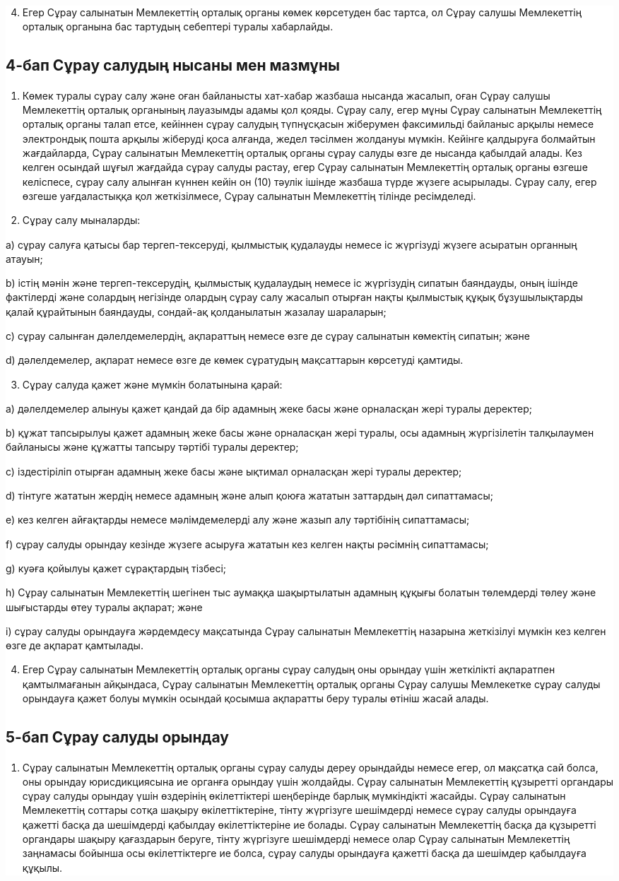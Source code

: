 4. Егер Сұрау салынатын Мемлекеттің орталық органы көмек көрсетуден бас тартса, ол Сұрау салушы Мемлекеттің орталық органына бас тартудың себептері туралы хабарлайды.

## 4-бап Сұрау салудың нысаны мен мазмұны

1. Көмек туралы сұрау салу және оған байланысты хат-хабар жазбаша нысанда жасалып, оған Сұрау салушы Мемлекеттің орталық органының лауазымды адамы қол қояды. Сұрау салу, егер мұны Сұрау салынатын Мемлекеттің орталық органы талап етсе, кейіннен сұрау салудың түпнұсқасын жіберумен факсимильді байланыс арқылы немесе электрондық пошта арқылы жіберуді қоса алғанда, жедел тәсілмен жолдануы мүмкін. Кейінге қалдыруға болмайтын жағдайларда, Сұрау салынатын Мемлекеттің орталық органы сұрау салуды өзге де нысанда қабылдай алады. Кез келген осындай шұғыл жағдайда сұрау салуды растау, егер Сұрау салынатын Мемлекеттің орталық органы өзгеше келіспесе, сұрау салу алынған күннен кейін он (10) тәулік ішінде жазбаша түрде жүзеге асырылады. Сұрау салу, егер өзгеше уағдаластыққа қол жеткізілмесе, Сұрау салынатын Мемлекеттің тілінде ресімделеді.

2. Сұрау салу мыналарды:

а) сұрау салуға қатысы бар тергеп-тексеруді, қылмыстық қудалауды немесе іс жүргізуді жүзеге асыратын органның атауын;

b) істің мәнін және тергеп-тексерудің, қылмыстық қудалаудың немесе іс жүргізудің сипатын баяндауды, оның ішінде фактілерді және солардың негізінде олардың сұрау салу жасалып отырған нақты қылмыстық құқық бұзушылықтарды қалай құрайтынын баяндауды, сондай-ақ қолданылатын жазалау шараларын;

с) сұрау салынған дәлелдемелердің, ақпараттың немесе өзге де сұрау салынатын көмектің сипатын; және

d) дәлелдемелер, ақпарат немесе өзге де көмек сұратудың мақсаттарын көрсетуді қамтиды.

3. Сұрау салуда қажет және мүмкін болатынына қарай:

а) дәлелдемелер алынуы қажет қандай да бір адамның жеке басы және орналасқан жері туралы деректер;

b) құжат тапсырылуы қажет адамның жеке басы және орналасқан жері туралы, осы адамның жүргізілетін талқылаумен байланысы және құжатты тапсыру тәртібі туралы деректер;

с) іздестіріліп отырған адамның жеке басы және ықтимал орналасқан жері туралы деректер;

d) тінтуге жататын жердің немесе адамның және алып қоюға жататын заттардың дәл сипаттамасы;

е) кез келген айғақтарды немесе мәлімдемелерді алу және жазып алу тәртібінің сипаттамасы;

f) сұрау салуды орындау кезінде жүзеге асыруға жататын кез келген нақты рәсімнің сипаттамасы;

g) куәға қойылуы қажет сұрақтардың тізбесі;

h) Сұрау салынатын Мемлекеттің шегінен тыс аумаққа шақыртылатын адамның құқығы болатын төлемдерді төлеу және шығыстарды өтеу туралы ақпарат; және

і) сұрау салуды орындауға жәрдемдесу мақсатында Сұрау салынатын Мемлекеттің назарына жеткізілуі мүмкін кез келген өзге де ақпарат қамтылады.

4. Егер Сұрау салынатын Мемлекеттің орталық органы сұрау салудың оны орындау үшін жеткілікті ақпаратпен қамтылмағанын айқындаса, Сұрау салынатын Мемлекеттің орталық органы Сұрау салушы Мемлекетке сұрау салуды орындауға қажет болуы мүмкін осындай қосымша ақпаратты беру туралы өтініш жасай алады.

## 5-бап Сұрау салуды орындау

1. Сұрау салынатын Мемлекеттің орталық органы сұрау салуды дереу орындайды немесе егер, ол мақсатқа сай болса, оны орындау юрисдикциясына ие органға орындау үшін жолдайды. Сұрау салынатын Мемлекеттің құзыретті органдары сұрау салуды орындау үшін өздерінің өкілеттіктері шеңберінде барлық мүмкіндікті жасайды. Сұрау салынатын Мемлекеттің соттары сотқа шақыру өкілеттіктеріне, тінту жүргізуге шешімдерді немесе сұрау салуды орындауға қажетті басқа да шешімдерді қабылдау өкілеттіктеріне ие болады. Сұрау салынатын Мемлекеттің басқа да құзыретті органдары шақыру қағаздарын беруге, тінту жүргізуге шешімдерді немесе олар Сұрау салынатын Мемлекеттің заңнамасы бойынша осы өкілеттіктерге ие болса, сұрау салуды орындауға қажетті басқа да шешімдер қабылдауға құқылы.
